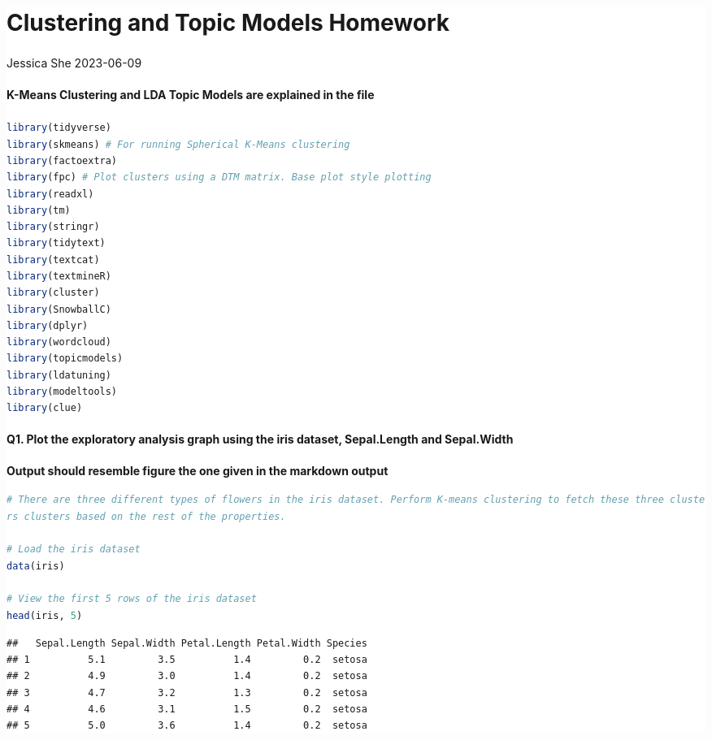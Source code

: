 Clustering and Topic Models Homework
================
Jessica She
2023-06-09

#### K-Means Clustering and LDA Topic Models are explained in the file

``` r
library(tidyverse)
library(skmeans) # For running Spherical K-Means clustering 
library(factoextra)
library(fpc) # Plot clusters using a DTM matrix. Base plot style plotting 
library(readxl)
library(tm)
library(stringr) 
library(tidytext)
library(textcat)
library(textmineR)
library(cluster)
library(SnowballC)
library(dplyr)
library(wordcloud)
library(topicmodels)
library(ldatuning)
library(modeltools)
library(clue)
```

#### **Q1.** Plot the exploratory analysis graph using the iris dataset, Sepal.Length and Sepal.Width

**Output should resemble figure the one given in the markdown output**

``` r
# There are three different types of flowers in the iris dataset. Perform K-means clustering to fetch these three clusters clusters based on the rest of the properties. 

# Load the iris dataset
data(iris)

# View the first 5 rows of the iris dataset
head(iris, 5)
```

    ##   Sepal.Length Sepal.Width Petal.Length Petal.Width Species
    ## 1          5.1         3.5          1.4         0.2  setosa
    ## 2          4.9         3.0          1.4         0.2  setosa
    ## 3          4.7         3.2          1.3         0.2  setosa
    ## 4          4.6         3.1          1.5         0.2  setosa
    ## 5          5.0         3.6          1.4         0.2  setosa
